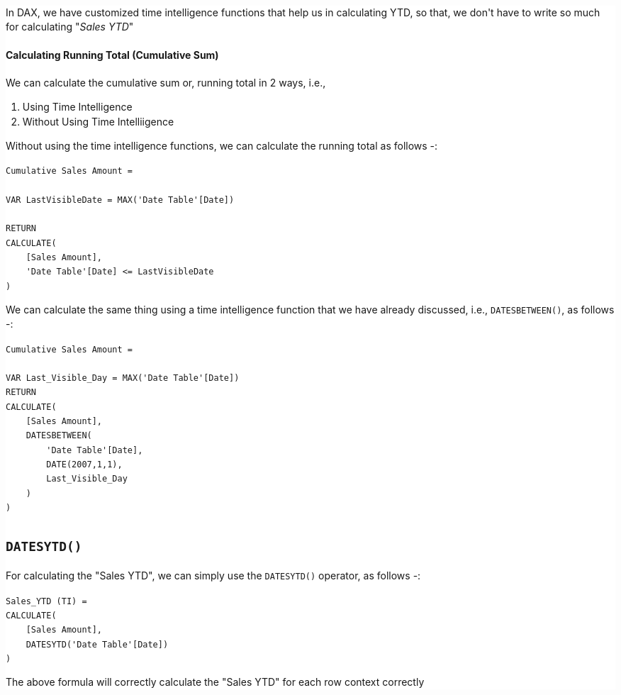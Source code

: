 In DAX, we have customized time intelligence functions that help us in calculating YTD, so that, we don't have to write so much for calculating "_Sales YTD_"

#### Calculating Running Total (Cumulative Sum)

We can calculate the cumulative sum or, running total in 2 ways, i.e.,

1.  Using Time Intelligence
2.  Without Using Time Intelliigence

Without using the time intelligence functions, we can calculate the running total as follows -:

```dax
Cumulative Sales Amount =

VAR LastVisibleDate = MAX('Date Table'[Date])

RETURN
CALCULATE(
    [Sales Amount],
    'Date Table'[Date] <= LastVisibleDate
)
```

We can calculate the same thing using a time intelligence function that we have already discussed, i.e., `DATESBETWEEN()`, as follows -:

```dax
Cumulative Sales Amount =

VAR Last_Visible_Day = MAX('Date Table'[Date])
RETURN
CALCULATE(
    [Sales Amount],
    DATESBETWEEN(
        'Date Table'[Date],
        DATE(2007,1,1),
        Last_Visible_Day
    )
)
```

## `DATESYTD()`

For calculating the "Sales YTD", we can simply use the `DATESYTD()` operator, as follows -:

```dax
Sales_YTD (TI) =
CALCULATE(
    [Sales Amount],
    DATESYTD('Date Table'[Date])
)
```

The above formula will correctly calculate the "Sales YTD" for each row context correctly
